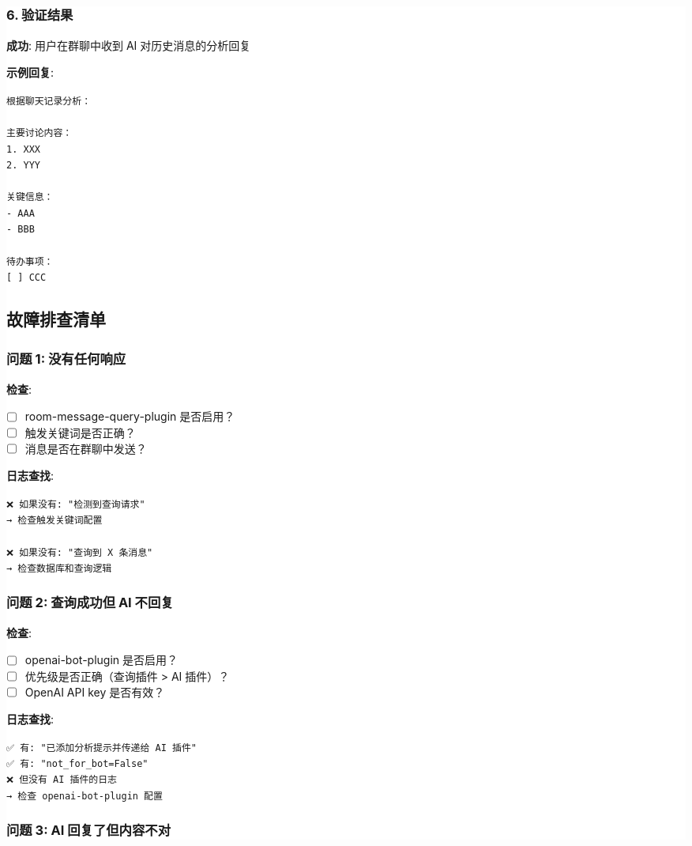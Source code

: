 ### 6. 验证结果

**成功**: 用户在群聊中收到 AI 对历史消息的分析回复

**示例回复**:
```
根据聊天记录分析：

主要讨论内容：
1. XXX
2. YYY

关键信息：
- AAA
- BBB

待办事项：
[ ] CCC
```

## 故障排查清单

### 问题 1: 没有任何响应

**检查**:
- [ ] room-message-query-plugin 是否启用？
- [ ] 触发关键词是否正确？
- [ ] 消息是否在群聊中发送？

**日志查找**:
```
❌ 如果没有: "检测到查询请求"
→ 检查触发关键词配置

❌ 如果没有: "查询到 X 条消息"
→ 检查数据库和查询逻辑
```

### 问题 2: 查询成功但 AI 不回复

**检查**:
- [ ] openai-bot-plugin 是否启用？
- [ ] 优先级是否正确（查询插件 > AI 插件）？
- [ ] OpenAI API key 是否有效？

**日志查找**:
```
✅ 有: "已添加分析提示并传递给 AI 插件"
✅ 有: "not_for_bot=False"
❌ 但没有 AI 插件的日志
→ 检查 openai-bot-plugin 配置
```

### 问题 3: AI 回复了但内容不对
